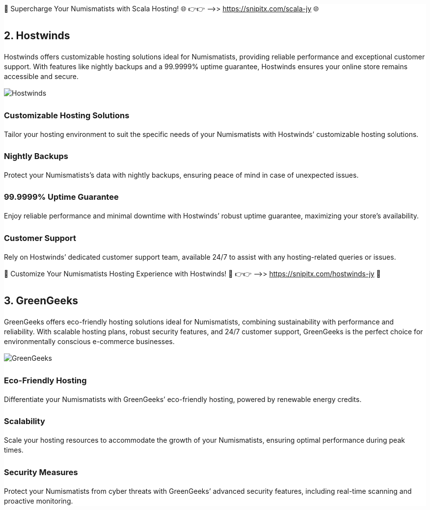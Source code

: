 🚀 Supercharge Your Numismatists with Scala Hosting! 🌐
👉👉 -->> https://snipitx.com/scala-jy 🌐

## 2. Hostwinds

Hostwinds offers customizable hosting solutions ideal for Numismatists, providing reliable performance and exceptional customer support. With features like nightly backups and a 99.9999% uptime guarantee, Hostwinds ensures your online store remains accessible and secure.

![Hostwinds](https://i.imgur.com/53aSNXx.jpeg "Hostwinds Hosting")

### Customizable Hosting Solutions
Tailor your hosting environment to suit the specific needs of your Numismatists with Hostwinds’ customizable hosting solutions.

### Nightly Backups
Protect your Numismatists’s data with nightly backups, ensuring peace of mind in case of unexpected issues.

### 99.9999% Uptime Guarantee
Enjoy reliable performance and minimal downtime with Hostwinds’ robust uptime guarantee, maximizing your store’s availability.

### Customer Support
Rely on Hostwinds’ dedicated customer support team, available 24/7 to assist with any hosting-related queries or issues.

🌟 Customize Your Numismatists Hosting Experience with Hostwinds! 🚀
👉👉 -->> https://snipitx.com/hostwinds-jy 🚀


## 3. GreenGeeks

GreenGeeks offers eco-friendly hosting solutions ideal for Numismatists, combining sustainability with performance and reliability. With scalable hosting plans, robust security features, and 24/7 customer support, GreenGeeks is the perfect choice for environmentally conscious e-commerce businesses.

![GreenGeeks](https://i.imgur.com/eEwuntu.jpg "GreenGeeks Hosting")

### Eco-Friendly Hosting
Differentiate your Numismatists with GreenGeeks’ eco-friendly hosting, powered by renewable energy credits.

### Scalability
Scale your hosting resources to accommodate the growth of your Numismatists, ensuring optimal performance during peak times.

### Security Measures
Protect your Numismatists from cyber threats with GreenGeeks’ advanced security features, including real-time scanning and proactive monitoring.
